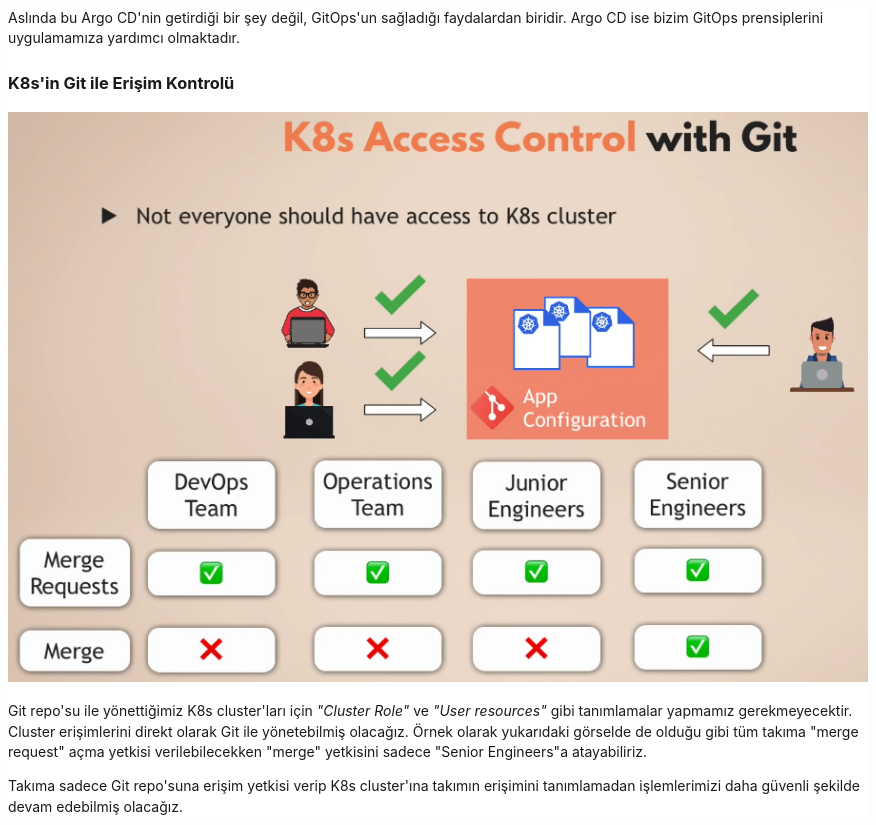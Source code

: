 Aslında bu Argo CD'nin getirdiği bir şey değil, GitOps'un sağladığı faydalardan biridir. Argo CD ise bizim GitOps prensiplerini uygulamamıza yardımcı olmaktadır.

### K8s'in Git ile Erişim Kontrolü

<p align="center"><img src="../images/Argo-CD/image-13.png"></p>

Git repo'su ile yönettiğimiz K8s cluster'ları için *"Cluster Role"*
ve *"User resources"* gibi tanımlamalar yapmamız gerekmeyecektir. Cluster erişimlerini direkt olarak Git ile yönetebilmiş olacağız. Örnek olarak yukarıdaki görselde de olduğu gibi tüm takıma "merge request" açma yetkisi verilebilecekken "merge" yetkisini sadece "Senior Engineers"a atayabiliriz.

Takıma sadece Git repo'suna erişim yetkisi verip K8s cluster'ına takımın erişimini tanımlamadan işlemlerimizi daha güvenli şekilde devam edebilmiş olacağız.
